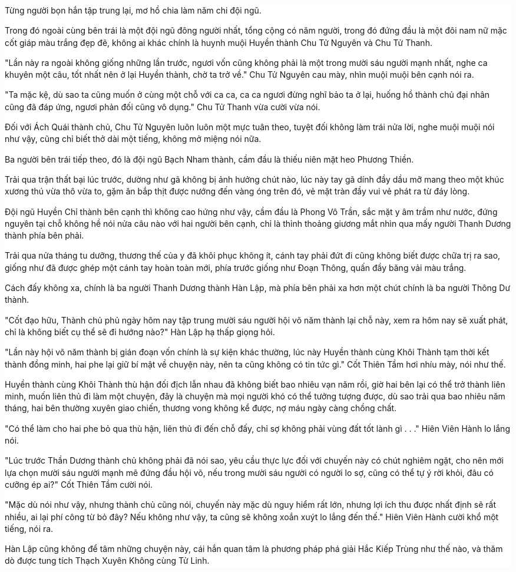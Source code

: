 Từng người bọn hắn tập trung lại, mơ hồ chia làm năm chi đội ngũ.

Trong đó ngoài cùng bên trái là một đội ngũ đông người nhất, tổng cộng có năm người, trong đó đứng đầu là một đôi nam nữ mặc cốt giáp màu trắng đẹp đẽ, không ai khác chính là huynh muội Huyền thành Chu Tử Nguyên và Chu Tử Thanh.

"Lần này ra ngoài không giống những lần trước, ngươi vốn cũng không phải là một trong mười sáu người mạnh nhất, nghe ca khuyên một câu, tốt nhất nên ở lại Huyền thành, chờ ta trở về." Chu Tử Nguyên cau mày, nhìn muội muội bên cạnh nói ra.

"Ta mặc kệ, dù sao ta cũng muốn ở cùng một chỗ với ca ca, ca ca ngươi đừng nghĩ bảo ta ở lại, huống hồ thành chủ đại nhân cũng đã đáp ứng, ngươi phản đối cũng vô dụng." Chu Tử Thanh vừa cười vừa nói.

Đối với Ách Quái thành chủ, Chu Tử Nguyên luôn luôn một mực tuân theo, tuyệt đối không làm trái nửa lời, nghe muội muội nói như vậy, cũng chỉ biết thở dài một tiếng, không mở miệng nói nữa.

Ba người bên trái tiếp theo, đó là đội ngũ Bạch Nham thành, cầm đầu là thiếu niên mặt heo Phương Thiền.

Trải qua trận thất bại lúc trước, dường như gã không bị ảnh hưởng chút nào, lúc này tay gã dính đầy dầu mỡ mang theo một khúc xương thú vừa thô vừa to, gặm ăn bắp thịt được nướng đến vàng óng trên đó, vẻ mặt tràn đầy vui vẻ phát ra từ đáy lòng.

Đội ngũ Huyền Chỉ thành bên cạnh thì không cao hứng như vậy, cầm đầu là Phong Vô Trần, sắc mặt y âm trầm như nước, đứng nguyên tại chỗ không hề nói nửa câu nào với hai người bên cạnh, chỉ là thỉnh thoảng giương mắt nhìn qua mấy người Thanh Dương thành phía bên phải.

Trải qua nửa tháng tu dưỡng, thương thế của y đã khôi phục không ít, cánh tay phải đứt đi cũng không biết được chữa trị ra sao, giống như đã được ghép một cánh tay hoàn toàn mới, phía trước giống như Đoạn Thông, quấn đầy băng vải màu trắng.

Cách đấy không xa, chính là ba người Thanh Dương thành Hàn Lập, mà phía bên phải xa hơn một chút chính là ba người Thông Dư thành.

"Cốt đạo hữu, Thành chủ phủ ngày hôm nay tập trung mười sáu người hội võ năm thành lại chỗ này, xem ra hôm nay sẽ xuất phát, chỉ là không biết cụ thể sẽ đi hướng nào?" Hàn Lập hạ thấp giọng hỏi.

"Lần này hội võ năm thành bị gián đoạn vốn chính là sự kiện khác thường, lúc này Huyền thành cùng Khôi Thành tạm thời kết thành đồng minh, hai phe lại giữ bí mật về chuyện này, nên ta cũng không có tin tức gì." Cốt Thiên Tầm hơi nhíu mày, nói như thế.

Huyền thành cùng Khôi Thành thù hận đối địch lẫn nhau đã không biết bao nhiêu vạn năm rồi, giờ hai bên lại có thể trở thành liên minh, muốn liên thủ đi làm một chuyện, đây là chuyện mà mọi người khó có thể tưởng tượng được, dù sao trải qua bao nhiêu năm tháng, hai bên thường xuyên giao chiến, thương vong không kể được, nợ máu ngày càng chồng chất.

"Có thể làm cho hai phe bỏ qua thù hận, liên thủ đi đến chỗ đấy, chỉ sợ không phải vùng đất tốt lành gì . . ." Hiên Viên Hành lo lắng nói.

"Lúc trước Thần Dương thành chủ không phải đã nói sao, yêu cầu thực lực đối với chuyến này có chút nghiêm ngặt, cho nên mới lựa chọn mười sáu người mạnh mẽ đứng đầu hội võ, nếu trong mười sáu người có người lo sợ, cũng có thể tự ý rời khỏi, đâu có cưỡng ép ai?" Cốt Thiên Tầm cười nói.

"Mặc dù nói như vậy, nhưng thành chủ cũng nói, chuyến này mặc dù nguy hiểm rất lớn, nhưng lợi ích thu được nhất định sẽ rất nhiều, ai lại phí công từ bỏ đây? Nếu không như vậy, ta cũng sẽ không xoắn xuýt lo lắng đến thế." Hiên Viên Hành cười khổ một tiếng, nói ra.

Hàn Lập cũng không để tâm những chuyện này, cái hắn quan tâm là phương pháp phá giải Hắc Kiếp Trùng như thế nào, và thăm dò được tung tích Thạch Xuyên Không cùng Tử Linh.
